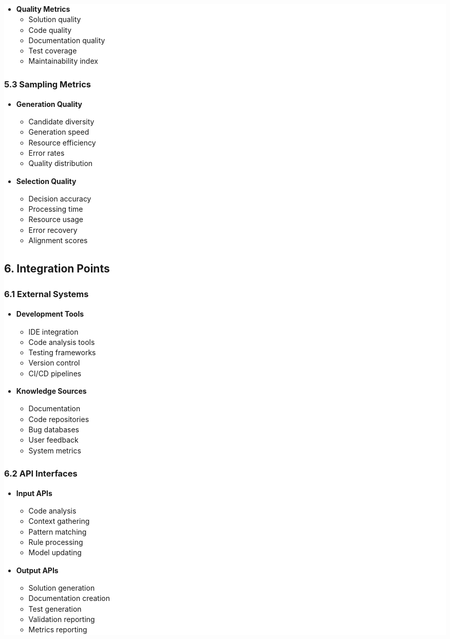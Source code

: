 - **Quality Metrics**
  - Solution quality
  - Code quality
  - Documentation quality
  - Test coverage
  - Maintainability index

### 5.3 Sampling Metrics
- **Generation Quality**
  - Candidate diversity
  - Generation speed
  - Resource efficiency
  - Error rates
  - Quality distribution

- **Selection Quality**
  - Decision accuracy
  - Processing time
  - Resource usage
  - Error recovery
  - Alignment scores

## 6. Integration Points

### 6.1 External Systems
- **Development Tools**
  - IDE integration
  - Code analysis tools
  - Testing frameworks
  - Version control
  - CI/CD pipelines

- **Knowledge Sources**
  - Documentation
  - Code repositories
  - Bug databases
  - User feedback
  - System metrics

### 6.2 API Interfaces
- **Input APIs**
  - Code analysis
  - Context gathering
  - Pattern matching
  - Rule processing
  - Model updating

- **Output APIs**
  - Solution generation
  - Documentation creation
  - Test generation
  - Validation reporting
  - Metrics reporting
